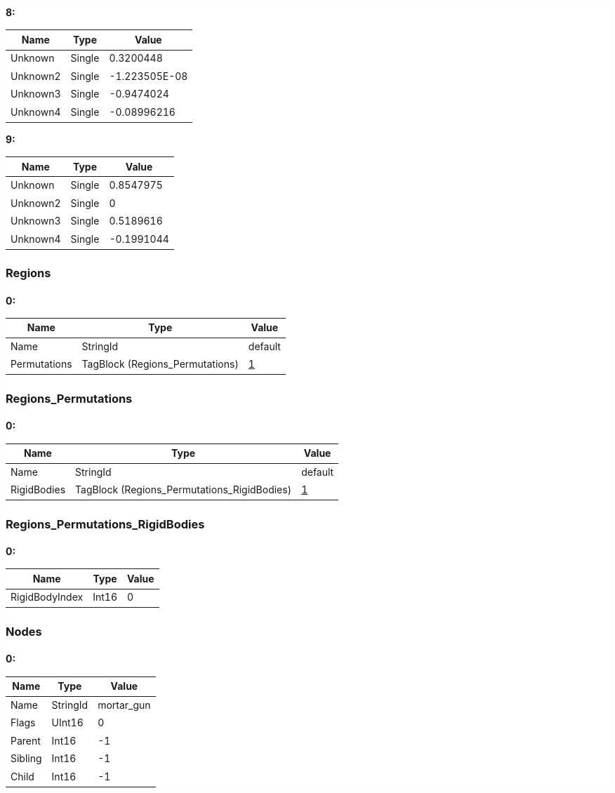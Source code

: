 
**8:**

Name	| Type	| Value
---	|---	|---	|
Unknown	|Single	|0.3200448
Unknown2	|Single	|-1.223505E-08
Unknown3	|Single	|-0.9474024
Unknown4	|Single	|-0.08996216


**9:**

Name	| Type	| Value
---	|---	|---	|
Unknown	|Single	|0.8547975
Unknown2	|Single	|0
Unknown3	|Single	|0.5189616
Unknown4	|Single	|-0.1991044


### Regions

**0:**

Name	| Type	| Value
---	|---	|---	|
Name	|StringId	|default
Permutations	|TagBlock (Regions_Permutations)	|[1](#regions_permutations)


### Regions_Permutations

**0:**

Name	| Type	| Value
---	|---	|---	|
Name	|StringId	|default
RigidBodies	|TagBlock (Regions_Permutations_RigidBodies)	|[1](#regions_permutations_rigidbodies)


### Regions_Permutations_RigidBodies

**0:**

Name	| Type	| Value
---	|---	|---	|
RigidBodyIndex	|Int16	|0


### Nodes

**0:**

Name	| Type	| Value
---	|---	|---	|
Name	|StringId	|mortar_gun
Flags	|UInt16	|0
Parent	|Int16	|-1
Sibling	|Int16	|-1
Child	|Int16	|-1


